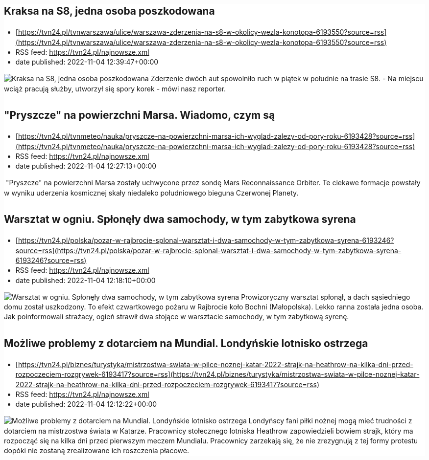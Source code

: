 ## Kraksa na S8, jedna osoba poszkodowana
 - [https://tvn24.pl/tvnwarszawa/ulice/warszawa-zderzenia-na-s8-w-okolicy-wezla-konotopa-6193550?source=rss](https://tvn24.pl/tvnwarszawa/ulice/warszawa-zderzenia-na-s8-w-okolicy-wezla-konotopa-6193550?source=rss)
 - RSS feed: https://tvn24.pl/najnowsze.xml
 - date published: 2022-11-04 12:39:47+00:00

<img alt="Kraksa na S8, jedna osoba poszkodowana" src="https://tvn24.pl/tvnwarszawa/najnowsze/cdn-zdjecie-qhx4qg-zderzenie-na-s8-6193566/alternates/LANDSCAPE_1280" />
    Zderzenie dwóch aut spowolniło ruch w piątek w południe na trasie S8. - Na miejscu wciąż pracują służby, utworzył się spory korek - mówi nasz reporter.

## "Pryszcze" na powierzchni Marsa. Wiadomo, czym są
 - [https://tvn24.pl/tvnmeteo/nauka/pryszcze-na-powierzchni-marsa-ich-wyglad-zalezy-od-pory-roku-6193428?source=rss](https://tvn24.pl/tvnmeteo/nauka/pryszcze-na-powierzchni-marsa-ich-wyglad-zalezy-od-pory-roku-6193428?source=rss)
 - RSS feed: https://tvn24.pl/najnowsze.xml
 - date published: 2022-11-04 12:27:13+00:00

<img alt="" src="https://tvn24.pl/tvnmeteo/najnowsze/cdn-zdjecie-9zwybx-pryszcze-na-powierzchni-marsa-6193408/alternates/LANDSCAPE_1280" />
    "Pryszcze" na powierzchni Marsa zostały uchwycone przez sondę Mars Reconnaissance Orbiter. Te ciekawe formacje powstały w wyniku uderzenia kosmicznej skały niedaleko południowego bieguna Czerwonej Planety.

## Warsztat w ogniu. Spłonęły dwa samochody, w tym zabytkowa syrena
 - [https://tvn24.pl/polska/pozar-w-rajbrocie-splonal-warsztat-i-dwa-samochody-w-tym-zabytkowa-syrena-6193246?source=rss](https://tvn24.pl/polska/pozar-w-rajbrocie-splonal-warsztat-i-dwa-samochody-w-tym-zabytkowa-syrena-6193246?source=rss)
 - RSS feed: https://tvn24.pl/najnowsze.xml
 - date published: 2022-11-04 12:18:10+00:00

<img alt="Warsztat w ogniu. Spłonęły dwa samochody, w tym zabytkowa syrena" src="https://tvn24.pl/najnowsze/cdn-zdjecie-a6xc7y-pozar-w-rajbrocie-gmina-lipnica-murowana-6193245/alternates/LANDSCAPE_1280" />
    Prowizoryczny warsztat spłonął, a dach sąsiedniego domu został uszkodzony. To efekt czwartkowego pożaru w Rajbrocie koło Bochni (Małopolska). Lekko ranna została jedna osoba. Jak poinformowali strażacy, ogień strawił dwa stojące w warsztacie samochody, w tym zabytkową syrenę.

## Możliwe problemy z dotarciem na Mundial. Londyńskie lotnisko ostrzega
 - [https://tvn24.pl/biznes/turystyka/mistrzostwa-swiata-w-pilce-noznej-katar-2022-strajk-na-heathrow-na-kilka-dni-przed-rozpoczeciem-rozgrywek-6193417?source=rss](https://tvn24.pl/biznes/turystyka/mistrzostwa-swiata-w-pilce-noznej-katar-2022-strajk-na-heathrow-na-kilka-dni-przed-rozpoczeciem-rozgrywek-6193417?source=rss)
 - RSS feed: https://tvn24.pl/najnowsze.xml
 - date published: 2022-11-04 12:12:22+00:00

<img alt="Możliwe problemy z dotarciem na Mundial. Londyńskie lotnisko ostrzega" src="https://tvn24.pl/najnowsze/cdn-zdjecie-aio9pv-lotnisko-heatrow-basphoto-shutterstock429078250-1-5755041/alternates/LANDSCAPE_1280" />
    Londyńscy fani piłki nożnej mogą mieć trudności z dotarciem na mistrzostwa świata w Katarze. Pracownicy stołecznego lotniska Heathrow zapowiedzieli bowiem strajk, który ma rozpocząć się na kilka dni przed pierwszym meczem Mundialu. Pracownicy zarzekają się, że nie zrezygnują z tej formy protestu dopóki nie zostaną zrealizowane ich roszczenia płacowe.
